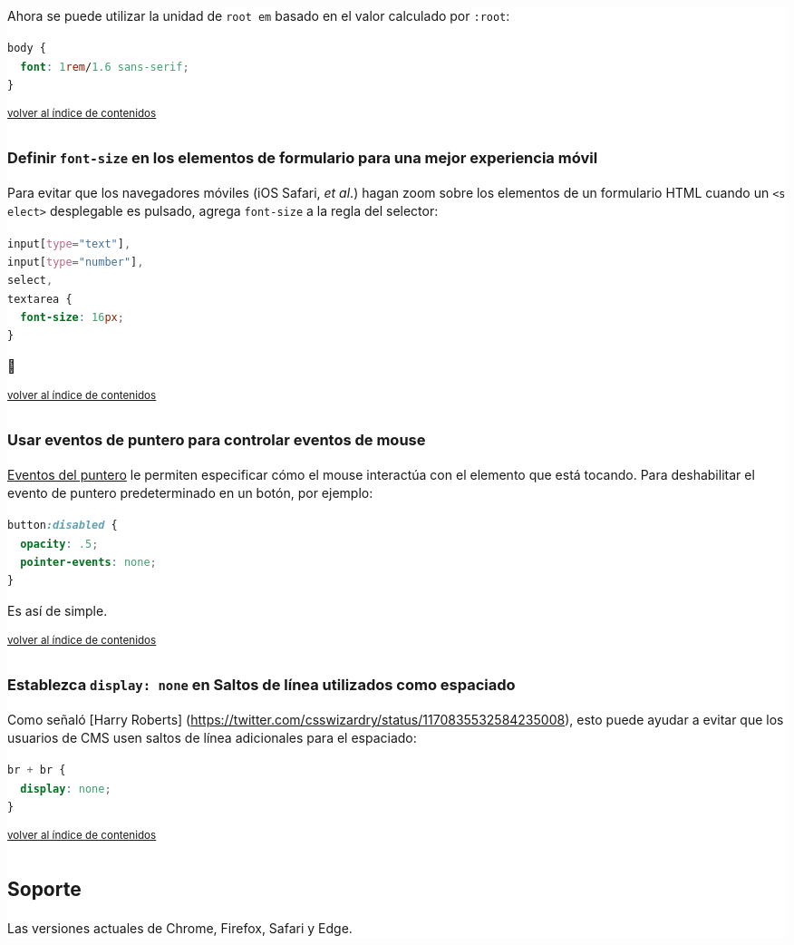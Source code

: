 Ahora se puede utilizar la unidad de `root em` basado en el valor calculado por `:root`:

```css
body {
  font: 1rem/1.6 sans-serif;
}
```

<sup>[volver al índice de contenidos](#tabla-de-contenido)</sup>


### Definir `font-size` en los elementos de formulario para una mejor experiencia móvil

Para evitar que los navegadores móviles (iOS Safari, _et al_.) hagan zoom sobre los elementos de un formulario HTML cuando un `<select>` desplegable es pulsado, agrega `font-size` a la regla del selector:

```css
input[type="text"],
input[type="number"],
select,
textarea {
  font-size: 16px;
}
```

:dancer:

<sup>[volver al índice de contenidos](#tabla-de-contenido)</sup>


### Usar eventos de puntero para controlar eventos de mouse

[Eventos del puntero](https://developer.mozilla.org/en-US/docs/Web/CSS/pointer-events) le permiten especificar cómo el mouse interactúa con el elemento que está tocando. Para deshabilitar el evento de puntero predeterminado en un botón, por ejemplo:

```css
button:disabled {
  opacity: .5;
  pointer-events: none;
}
```

Es así de simple.

<sup>[volver al índice de contenidos](#tabla-de-contenido)</sup>


### Establezca `display: none` en Saltos de línea utilizados como espaciado

Como señaló [Harry Roberts] (https://twitter.com/csswizardry/status/1170835532584235008), esto puede ayudar a evitar que los usuarios de CMS usen saltos de línea adicionales para el espaciado:

```css
br + br {
  display: none;
}
```

<sup>[volver al índice de contenidos](#tabla-de-contenido)</sup>


## Soporte

Las versiones actuales de Chrome, Firefox, Safari y Edge.
